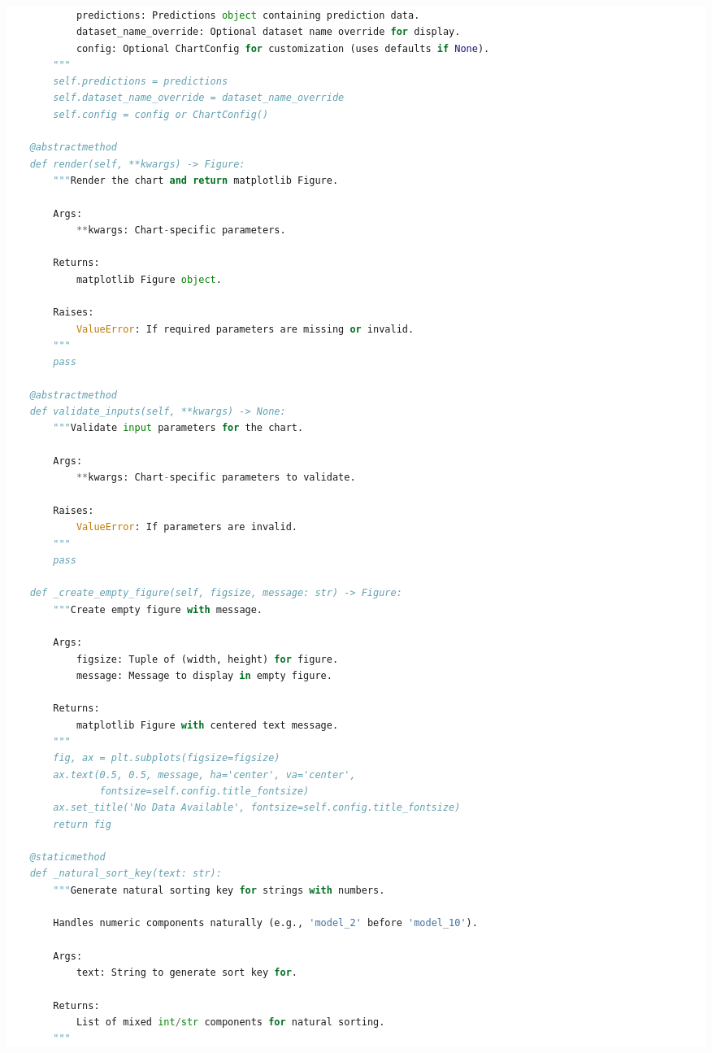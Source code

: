 ```python
            predictions: Predictions object containing prediction data.
            dataset_name_override: Optional dataset name override for display.
            config: Optional ChartConfig for customization (uses defaults if None).
        """
        self.predictions = predictions
        self.dataset_name_override = dataset_name_override
        self.config = config or ChartConfig()

    @abstractmethod
    def render(self, **kwargs) -> Figure:
        """Render the chart and return matplotlib Figure.

        Args:
            **kwargs: Chart-specific parameters.

        Returns:
            matplotlib Figure object.

        Raises:
            ValueError: If required parameters are missing or invalid.
        """
        pass

    @abstractmethod
    def validate_inputs(self, **kwargs) -> None:
        """Validate input parameters for the chart.

        Args:
            **kwargs: Chart-specific parameters to validate.

        Raises:
            ValueError: If parameters are invalid.
        """
        pass

    def _create_empty_figure(self, figsize, message: str) -> Figure:
        """Create empty figure with message.

        Args:
            figsize: Tuple of (width, height) for figure.
            message: Message to display in empty figure.

        Returns:
            matplotlib Figure with centered text message.
        """
        fig, ax = plt.subplots(figsize=figsize)
        ax.text(0.5, 0.5, message, ha='center', va='center',
                fontsize=self.config.title_fontsize)
        ax.set_title('No Data Available', fontsize=self.config.title_fontsize)
        return fig

    @staticmethod
    def _natural_sort_key(text: str):
        """Generate natural sorting key for strings with numbers.

        Handles numeric components naturally (e.g., 'model_2' before 'model_10').

        Args:
            text: String to generate sort key for.

        Returns:
            List of mixed int/str components for natural sorting.
        """
```